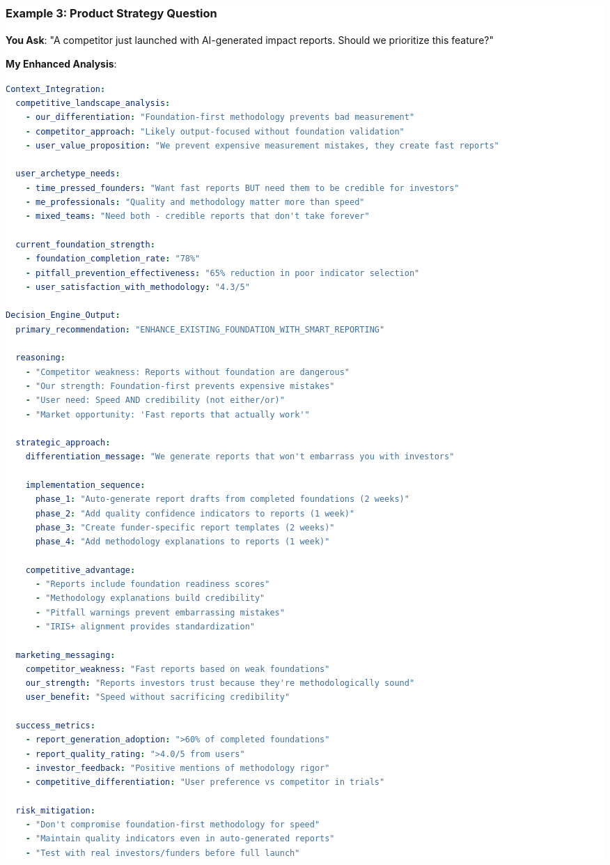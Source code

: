 ### Example 3: Product Strategy Question

**You Ask**: "A competitor just launched with AI-generated impact reports. Should we prioritize this feature?"

**My Enhanced Analysis**:

```yaml
Context_Integration:
  competitive_landscape_analysis:
    - our_differentiation: "Foundation-first methodology prevents bad measurement"
    - competitor_approach: "Likely output-focused without foundation validation"
    - user_value_proposition: "We prevent expensive measurement mistakes, they create fast reports"
  
  user_archetype_needs:
    - time_pressed_founders: "Want fast reports BUT need them to be credible for investors"
    - me_professionals: "Quality and methodology matter more than speed"
    - mixed_teams: "Need both - credible reports that don't take forever"
  
  current_foundation_strength:
    - foundation_completion_rate: "78%"
    - pitfall_prevention_effectiveness: "65% reduction in poor indicator selection"
    - user_satisfaction_with_methodology: "4.3/5"

Decision_Engine_Output:
  primary_recommendation: "ENHANCE_EXISTING_FOUNDATION_WITH_SMART_REPORTING"
  
  reasoning:
    - "Competitor weakness: Reports without foundation are dangerous"
    - "Our strength: Foundation-first prevents expensive mistakes"
    - "User need: Speed AND credibility (not either/or)"
    - "Market opportunity: 'Fast reports that actually work'"
  
  strategic_approach:
    differentiation_message: "We generate reports that won't embarrass you with investors"
    
    implementation_sequence:
      phase_1: "Auto-generate report drafts from completed foundations (2 weeks)"
      phase_2: "Add quality confidence indicators to reports (1 week)"
      phase_3: "Create funder-specific report templates (2 weeks)"
      phase_4: "Add methodology explanations to reports (1 week)"
    
    competitive_advantage:
      - "Reports include foundation readiness scores"
      - "Methodology explanations build credibility"
      - "Pitfall warnings prevent embarrassing mistakes"
      - "IRIS+ alignment provides standardization"
  
  marketing_messaging:
    competitor_weakness: "Fast reports based on weak foundations"
    our_strength: "Reports investors trust because they're methodologically sound"
    user_benefit: "Speed without sacrificing credibility"
  
  success_metrics:
    - report_generation_adoption: ">60% of completed foundations"
    - report_quality_rating: ">4.0/5 from users"
    - investor_feedback: "Positive mentions of methodology rigor"
    - competitive_differentiation: "User preference vs competitor in trials"
  
  risk_mitigation:
    - "Don't compromise foundation-first methodology for speed"
    - "Maintain quality indicators even in auto-generated reports"
    - "Test with real investors/funders before full launch"
```
